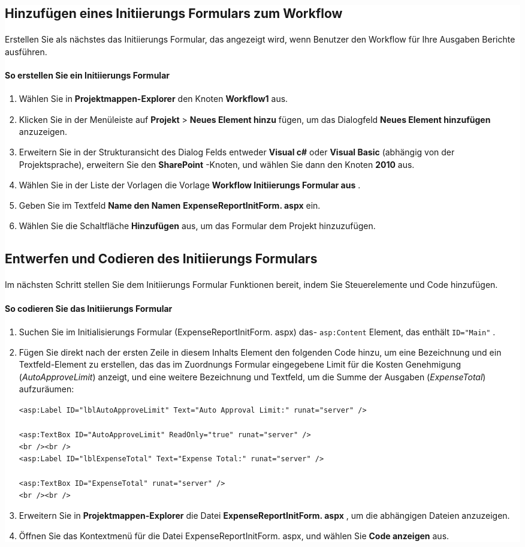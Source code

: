 ## <a name="add-an-initiation-form-to-the-workflow"></a>Hinzufügen eines Initiierungs Formulars zum Workflow
 Erstellen Sie als nächstes das Initiierungs Formular, das angezeigt wird, wenn Benutzer den Workflow für Ihre Ausgaben Berichte ausführen.

#### <a name="to-create-an-initiation-form"></a>So erstellen Sie ein Initiierungs Formular

1. Wählen Sie in **Projektmappen-Explorer** den Knoten **Workflow1** aus.

2. Klicken Sie in der Menüleiste auf **Projekt**  >  **Neues Element hinzu** fügen, um das Dialogfeld **Neues Element hinzufügen** anzuzeigen.

3. Erweitern Sie in der Strukturansicht des Dialog Felds entweder **Visual c#** oder **Visual Basic**  (abhängig von der Projektsprache), erweitern Sie den **SharePoint** -Knoten, und wählen Sie dann den Knoten **2010** aus.

4. Wählen Sie in der Liste der Vorlagen die Vorlage **Workflow Initiierungs Formular aus** .

5. Geben Sie im Textfeld **Name den Namen** **ExpenseReportInitForm. aspx** ein.

6. Wählen Sie die Schaltfläche **Hinzufügen** aus, um das Formular dem Projekt hinzuzufügen.

## <a name="designing-and-coding-the-initiation-form"></a>Entwerfen und Codieren des Initiierungs Formulars
 Im nächsten Schritt stellen Sie dem Initiierungs Formular Funktionen bereit, indem Sie Steuerelemente und Code hinzufügen.

#### <a name="to-code-the-initiation-form"></a>So codieren Sie das Initiierungs Formular

1. Suchen Sie im Initialisierungs Formular (ExpenseReportInitForm. aspx) das- `asp:Content` Element, das enthält `ID="Main"` .

2. Fügen Sie direkt nach der ersten Zeile in diesem Inhalts Element den folgenden Code hinzu, um eine Bezeichnung und ein Textfeld-Element zu erstellen, das das im Zuordnungs Formular eingegebene Limit für die Kosten Genehmigung (*AutoApproveLimit*) anzeigt, und eine weitere Bezeichnung und Textfeld, um die Summe der Ausgaben (*ExpenseTotal*) aufzuräumen:

    ```aspx-csharp
    <asp:Label ID="lblAutoApproveLimit" Text="Auto Approval Limit:" runat="server" />

    <asp:TextBox ID="AutoApproveLimit" ReadOnly="true" runat="server" />
    <br /><br />
    <asp:Label ID="lblExpenseTotal" Text="Expense Total:" runat="server" />

    <asp:TextBox ID="ExpenseTotal" runat="server" />
    <br /><br />
    ```

3. Erweitern Sie in **Projektmappen-Explorer** die Datei **ExpenseReportInitForm. aspx** , um die abhängigen Dateien anzuzeigen.

4. Öffnen Sie das Kontextmenü für die Datei ExpenseReportInitForm. aspx, und wählen Sie **Code anzeigen** aus.
